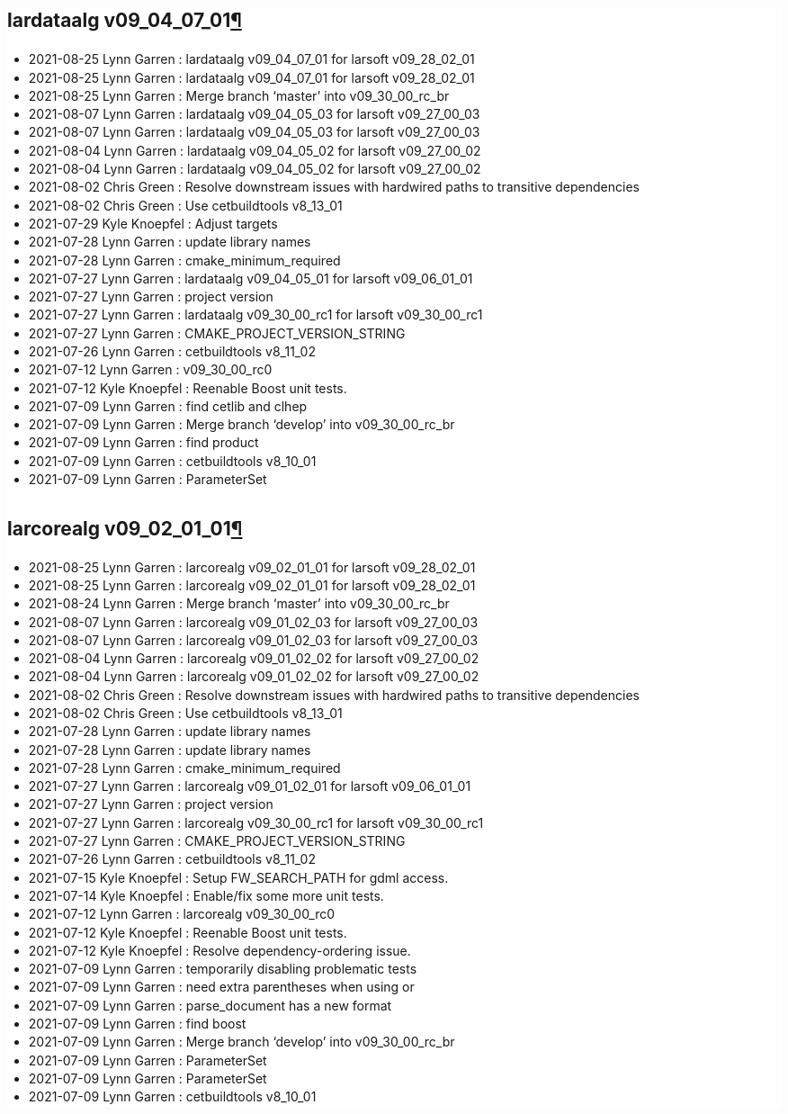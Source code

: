 
lardataalg v09\_04\_07\_01[¶](#lardataalg-v09_04_07_01)
-------------------------------------------------------

-   2021-08-25 Lynn Garren : lardataalg v09\_04\_07\_01 for larsoft v09\_28\_02\_01
-   2021-08-25 Lynn Garren : lardataalg v09\_04\_07\_01 for larsoft v09\_28\_02\_01
-   2021-08-25 Lynn Garren : Merge branch ‘master’ into v09\_30\_00\_rc\_br
-   2021-08-07 Lynn Garren : lardataalg v09\_04\_05\_03 for larsoft v09\_27\_00\_03
-   2021-08-07 Lynn Garren : lardataalg v09\_04\_05\_03 for larsoft v09\_27\_00\_03
-   2021-08-04 Lynn Garren : lardataalg v09\_04\_05\_02 for larsoft v09\_27\_00\_02
-   2021-08-04 Lynn Garren : lardataalg v09\_04\_05\_02 for larsoft v09\_27\_00\_02
-   2021-08-02 Chris Green : Resolve downstream issues with hardwired paths to transitive dependencies
-   2021-08-02 Chris Green : Use cetbuildtools v8\_13\_01
-   2021-07-29 Kyle Knoepfel : Adjust targets
-   2021-07-28 Lynn Garren : update library names
-   2021-07-28 Lynn Garren : cmake\_minimum\_required
-   2021-07-27 Lynn Garren : lardataalg v09\_04\_05\_01 for larsoft v09\_06\_01\_01
-   2021-07-27 Lynn Garren : project version
-   2021-07-27 Lynn Garren : lardataalg v09\_30\_00\_rc1 for larsoft v09\_30\_00\_rc1
-   2021-07-27 Lynn Garren : CMAKE\_PROJECT\_VERSION\_STRING
-   2021-07-26 Lynn Garren : cetbuildtools v8\_11\_02
-   2021-07-12 Lynn Garren : v09\_30\_00\_rc0
-   2021-07-12 Kyle Knoepfel : Reenable Boost unit tests.
-   2021-07-09 Lynn Garren : find cetlib and clhep
-   2021-07-09 Lynn Garren : Merge branch ‘develop’ into v09\_30\_00\_rc\_br
-   2021-07-09 Lynn Garren : find product
-   2021-07-09 Lynn Garren : cetbuildtools v8\_10\_01
-   2021-07-09 Lynn Garren : ParameterSet


larcorealg v09\_02\_01\_01[¶](#larcorealg-v09_02_01_01)
-------------------------------------------------------

-   2021-08-25 Lynn Garren : larcorealg v09\_02\_01\_01 for larsoft v09\_28\_02\_01
-   2021-08-25 Lynn Garren : larcorealg v09\_02\_01\_01 for larsoft v09\_28\_02\_01
-   2021-08-24 Lynn Garren : Merge branch ‘master’ into v09\_30\_00\_rc\_br
-   2021-08-07 Lynn Garren : larcorealg v09\_01\_02\_03 for larsoft v09\_27\_00\_03
-   2021-08-07 Lynn Garren : larcorealg v09\_01\_02\_03 for larsoft v09\_27\_00\_03
-   2021-08-04 Lynn Garren : larcorealg v09\_01\_02\_02 for larsoft v09\_27\_00\_02
-   2021-08-04 Lynn Garren : larcorealg v09\_01\_02\_02 for larsoft v09\_27\_00\_02
-   2021-08-02 Chris Green : Resolve downstream issues with hardwired paths to transitive dependencies
-   2021-08-02 Chris Green : Use cetbuildtools v8\_13\_01
-   2021-07-28 Lynn Garren : update library names
-   2021-07-28 Lynn Garren : update library names
-   2021-07-28 Lynn Garren : cmake\_minimum\_required
-   2021-07-27 Lynn Garren : larcorealg v09\_01\_02\_01 for larsoft v09\_06\_01\_01
-   2021-07-27 Lynn Garren : project version
-   2021-07-27 Lynn Garren : larcorealg v09\_30\_00\_rc1 for larsoft v09\_30\_00\_rc1
-   2021-07-27 Lynn Garren : CMAKE\_PROJECT\_VERSION\_STRING
-   2021-07-26 Lynn Garren : cetbuildtools v8\_11\_02
-   2021-07-15 Kyle Knoepfel : Setup FW\_SEARCH\_PATH for gdml access.
-   2021-07-14 Kyle Knoepfel : Enable/fix some more unit tests.
-   2021-07-12 Lynn Garren : larcorealg v09\_30\_00\_rc0
-   2021-07-12 Kyle Knoepfel : Reenable Boost unit tests.
-   2021-07-12 Kyle Knoepfel : Resolve dependency-ordering issue.
-   2021-07-09 Lynn Garren : temporarily disabling problematic tests
-   2021-07-09 Lynn Garren : need extra parentheses when using or
-   2021-07-09 Lynn Garren : parse\_document has a new format
-   2021-07-09 Lynn Garren : find boost
-   2021-07-09 Lynn Garren : Merge branch ‘develop’ into v09\_30\_00\_rc\_br
-   2021-07-09 Lynn Garren : ParameterSet
-   2021-07-09 Lynn Garren : ParameterSet
-   2021-07-09 Lynn Garren : cetbuildtools v8\_10\_01